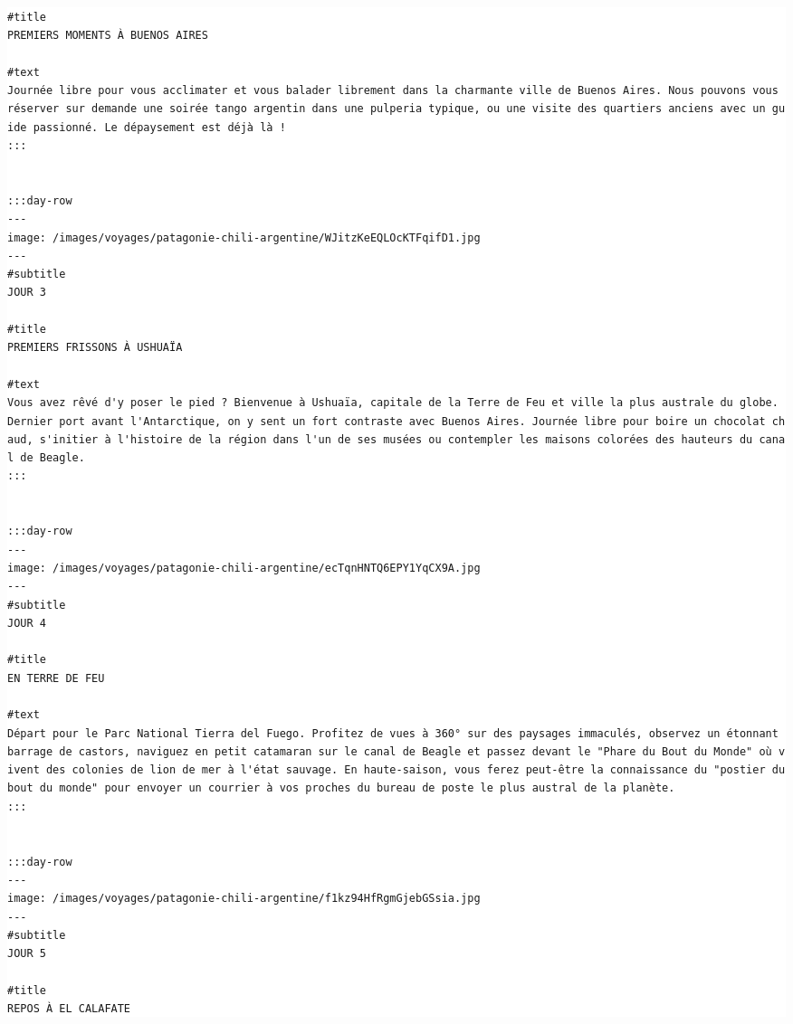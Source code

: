     #title
    PREMIERS MOMENTS À BUENOS AIRES

    #text
    Journée libre pour vous acclimater et vous balader librement dans la charmante ville de Buenos Aires. Nous pouvons vous réserver sur demande une soirée tango argentin dans une pulperia typique, ou une visite des quartiers anciens avec un guide passionné. Le dépaysement est déjà là !
    :::
    

    :::day-row
    ---
    image: /images/voyages/patagonie-chili-argentine/WJitzKeEQLOcKTFqifD1.jpg
    ---
    #subtitle
    JOUR 3

    #title
    PREMIERS FRISSONS À USHUAÏA

    #text
    Vous avez rêvé d'y poser le pied ? Bienvenue à Ushuaïa, capitale de la Terre de Feu et ville la plus australe du globe. Dernier port avant l'Antarctique, on y sent un fort contraste avec Buenos Aires. Journée libre pour boire un chocolat chaud, s'initier à l'histoire de la région dans l'un de ses musées ou contempler les maisons colorées des hauteurs du canal de Beagle.
    :::
    

    :::day-row
    ---
    image: /images/voyages/patagonie-chili-argentine/ecTqnHNTQ6EPY1YqCX9A.jpg
    ---
    #subtitle
    JOUR 4

    #title
    EN TERRE DE FEU

    #text
    Départ pour le Parc National Tierra del Fuego. Profitez de vues à 360° sur des paysages immaculés, observez un étonnant barrage de castors, naviguez en petit catamaran sur le canal de Beagle et passez devant le "Phare du Bout du Monde" où vivent des colonies de lion de mer à l'état sauvage. En haute-saison, vous ferez peut-être la connaissance du "postier du bout du monde" pour envoyer un courrier à vos proches du bureau de poste le plus austral de la planète.
    :::
    

    :::day-row
    ---
    image: /images/voyages/patagonie-chili-argentine/f1kz94HfRgmGjebGSsia.jpg
    ---
    #subtitle
    JOUR 5

    #title
    REPOS À EL CALAFATE

